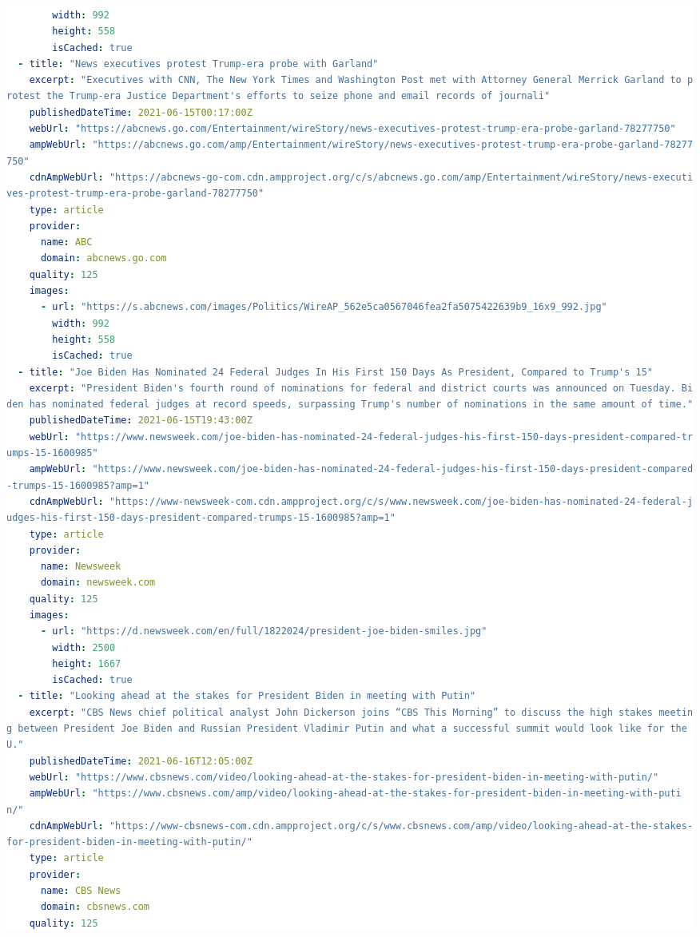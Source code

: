 ```yaml
        width: 992
        height: 558
        isCached: true
  - title: "News executives protest Trump-era probe with Garland"
    excerpt: "Executives with CNN, The New York Times and Washington Post met with Attorney General Merrick Garland to protest the Trump-era Justice Department's efforts to seize phone and email records of journali"
    publishedDateTime: 2021-06-15T00:17:00Z
    webUrl: "https://abcnews.go.com/Entertainment/wireStory/news-executives-protest-trump-era-probe-garland-78277750"
    ampWebUrl: "https://abcnews.go.com/amp/Entertainment/wireStory/news-executives-protest-trump-era-probe-garland-78277750"
    cdnAmpWebUrl: "https://abcnews-go-com.cdn.ampproject.org/c/s/abcnews.go.com/amp/Entertainment/wireStory/news-executives-protest-trump-era-probe-garland-78277750"
    type: article
    provider:
      name: ABC
      domain: abcnews.go.com
    quality: 125
    images:
      - url: "https://s.abcnews.com/images/Politics/WireAP_562e5ca0567046fea2fa5075422639b9_16x9_992.jpg"
        width: 992
        height: 558
        isCached: true
  - title: "Joe Biden Has Nominated 24 Federal Judges In His First 150 Days As President, Compared to Trump's 15"
    excerpt: "President Biden's fourth round of nominations for federal and district courts was announced on Tuesday. Biden has nominated federal judges at record speeds, surpassing Trump's number of nominations in the same amount of time."
    publishedDateTime: 2021-06-15T19:43:00Z
    webUrl: "https://www.newsweek.com/joe-biden-has-nominated-24-federal-judges-his-first-150-days-president-compared-trumps-15-1600985"
    ampWebUrl: "https://www.newsweek.com/joe-biden-has-nominated-24-federal-judges-his-first-150-days-president-compared-trumps-15-1600985?amp=1"
    cdnAmpWebUrl: "https://www-newsweek-com.cdn.ampproject.org/c/s/www.newsweek.com/joe-biden-has-nominated-24-federal-judges-his-first-150-days-president-compared-trumps-15-1600985?amp=1"
    type: article
    provider:
      name: Newsweek
      domain: newsweek.com
    quality: 125
    images:
      - url: "https://d.newsweek.com/en/full/1822024/president-joe-biden-smiles.jpg"
        width: 2500
        height: 1667
        isCached: true
  - title: "Looking ahead at the stakes for President Biden in meeting with Putin"
    excerpt: "CBS News chief political analyst John Dickerson joins “CBS This Morning” to discuss the high stakes meeting between President Joe Biden and Russian President Vladimir Putin and what a successful summit would look like for the U."
    publishedDateTime: 2021-06-16T12:05:00Z
    webUrl: "https://www.cbsnews.com/video/looking-ahead-at-the-stakes-for-president-biden-in-meeting-with-putin/"
    ampWebUrl: "https://www.cbsnews.com/amp/video/looking-ahead-at-the-stakes-for-president-biden-in-meeting-with-putin/"
    cdnAmpWebUrl: "https://www-cbsnews-com.cdn.ampproject.org/c/s/www.cbsnews.com/amp/video/looking-ahead-at-the-stakes-for-president-biden-in-meeting-with-putin/"
    type: article
    provider:
      name: CBS News
      domain: cbsnews.com
    quality: 125
```